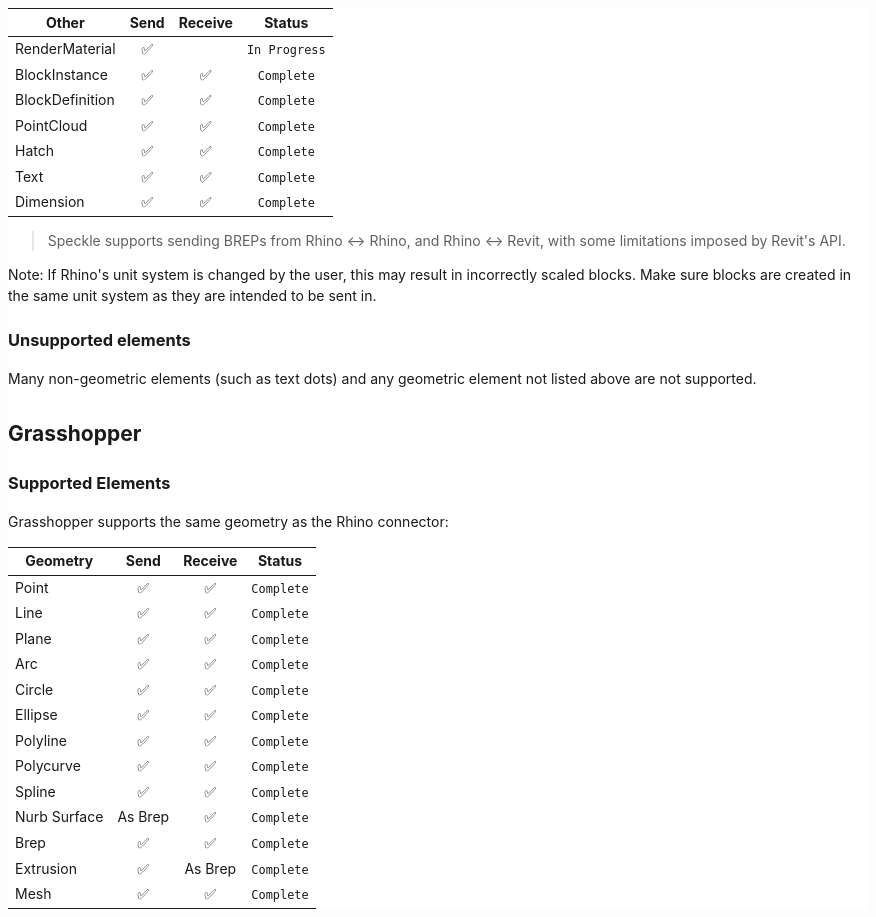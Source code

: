 | Other           | Send | Receive |    Status     |
| --------------- | :--: | :-----: | :-----------: |
| RenderMaterial  |  ✅  |         | `In Progress` |
| BlockInstance   |  ✅  |   ✅    |  `Complete`   |
| BlockDefinition |  ✅  |   ✅    |  `Complete`   |
| PointCloud      |  ✅  |   ✅    |  `Complete`   |
| Hatch           |  ✅  |   ✅    |  `Complete`   |
| Text            |  ✅  |   ✅    |  `Complete`   |
| Dimension       |  ✅  |   ✅    |  `Complete`   |

> Speckle supports sending BREPs from Rhino <-> Rhino, and Rhino <-> Revit, with some limitations imposed by Revit's API.

Note: If Rhino's unit system is changed by the user, this may result in incorrectly scaled blocks. Make sure blocks are created in the same unit system as they are intended to be sent in.

### Unsupported elements

Many non-geometric elements (such as text dots) and any geometric element not listed above are not supported.

## Grasshopper

### Supported Elements

Grasshopper supports the same geometry as the Rhino connector:

| Geometry     |  Send   | Receive |   Status   |
| ------------ | :-----: | :-----: | :--------: |
| Point        |   ✅    |   ✅    | `Complete` |
| Line         |   ✅    |   ✅    | `Complete` |
| Plane        |   ✅    |   ✅    | `Complete` |
| Arc          |   ✅    |   ✅    | `Complete` |
| Circle       |   ✅    |   ✅    | `Complete` |
| Ellipse      |   ✅    |   ✅    | `Complete` |
| Polyline     |   ✅    |   ✅    | `Complete` |
| Polycurve    |   ✅    |   ✅    | `Complete` |
| Spline       |   ✅    |   ✅    | `Complete` |
| Nurb Surface | As Brep |   ✅    | `Complete` |
| Brep         |   ✅    |   ✅    | `Complete` |
| Extrusion    |   ✅    | As Brep | `Complete` |
| Mesh         |   ✅    |   ✅    | `Complete` |
